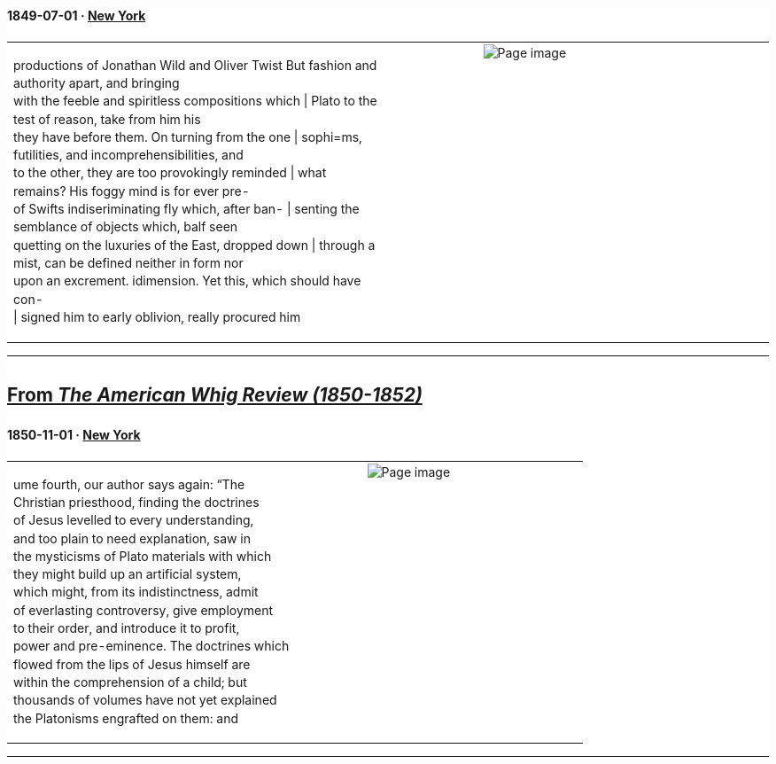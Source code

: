 #### 1849-07-01 &middot; [New York](http://dbpedia.org/resource/New_York_City)

<table style="width: 100%;"><tr><td style="width: 50%">

  
productions of Jonathan Wild and Oliver Twist But fashion and authority apart, and bringing  
with the feeble and spiritless compositions which | Plato to the test of reason, take from him his  
they have before them. On turning from the one | sophi=ms, futilities, and incomprehensibilities, and  
to the other, they are too provokingly reminded | what remains? His foggy mind is for ever pre-  
of Swifts indiseriminating fly which, after ban- | senting the semblance of objects which, balf seen  
quetting on the luxuries of the East, dropped down | through a mist, can be defined neither in form nor  
upon an excrement. idimension. Yet this, which should have con-  
| signed him to early oblivion, really procured him
</td><td style="width: 50%; max-height: 75%; margin: auto; display: block;">
<img alt="Page image" src="https://iiif.archive.org/image/iiif/2/sim_dollar-magazine_1849-07_4_1%2Fsim_dollar-magazine_1849-07_4_1_jp2.zip%2Fsim_dollar-magazine_1849-07_4_1_jp2%2Fsim_dollar-magazine_1849-07_4_1_0016.jp2/pct:8.279220779220779,68.9873417721519,70.74675324675324,8.346518987341772/600,/0/default.jpg"/>
</td>
</tr></table>

---

## [From _The American Whig Review (1850-1852)_](https://archive.org/details/sim_american-whig-review_1850-11_12_35/page/n39/mode/1up?view=theater)

#### 1850-11-01 &middot; [New York](http://dbpedia.org/resource/New_York_City)

<table style="width: 100%;"><tr><td style="width: 50%">

  
ume fourth, our author says again: “The  
Christian priesthood, finding the doctrines  
of Jesus levelled to every understanding,  
and too plain to need explanation, saw in  
the mysticisms of Plato materials with which  
they might build up an artificial system,  
which might, from its indistinctness, admit  
of everlasting controversy, give employment  
to their order, and introduce it to profit,  
power and pre-eminence. The doctrines which  
flowed from the lips of Jesus himself are  
within the comprehension of a child; but  
thousands of volumes have not yet explained  
the Platonisms engrafted on them: and
</td><td style="width: 50%; max-height: 75%; margin: auto; display: block;">
<img alt="Page image" src="https://iiif.archive.org/image/iiif/2/sim_american-whig-review_1850-11_12_35%2Fsim_american-whig-review_1850-11_12_35_jp2.zip%2Fsim_american-whig-review_1850-11_12_35_jp2%2Fsim_american-whig-review_1850-11_12_35_0039.jp2/pct:55.41158536585366,70.17133956386293,35.708841463414636,20.17133956386293/600,/0/default.jpg"/>
</td>
</tr></table>

---